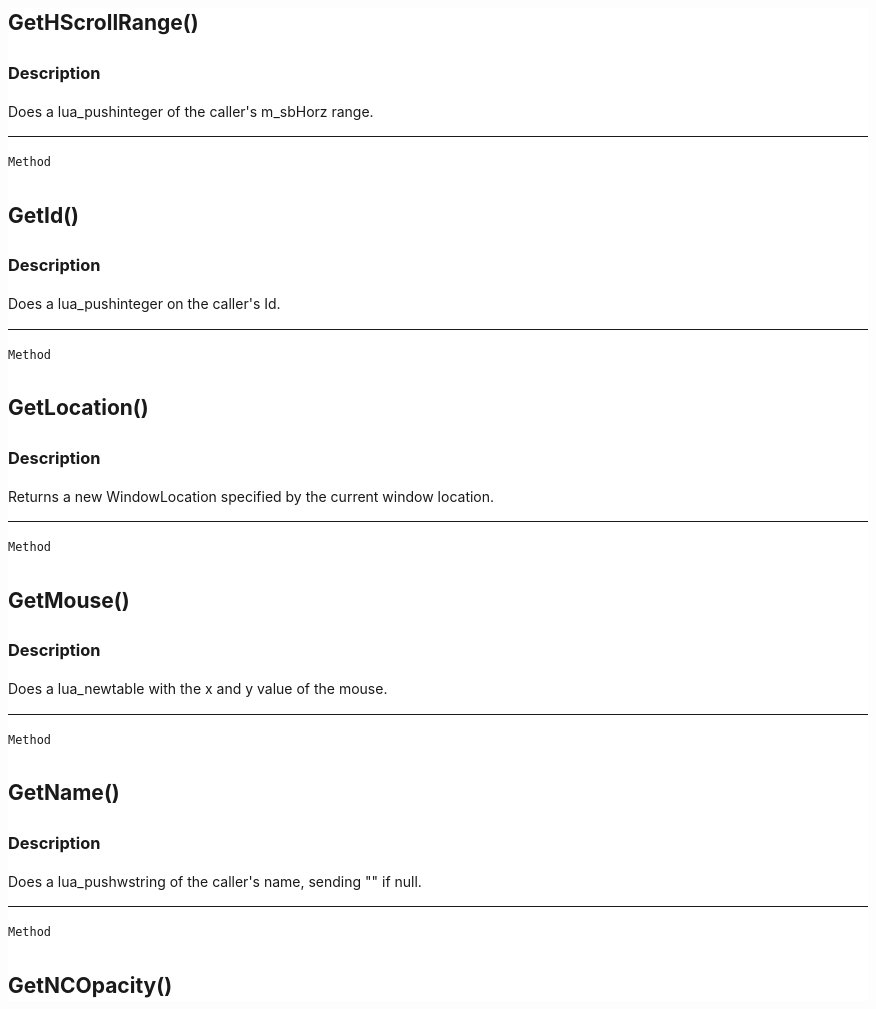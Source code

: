 GetHScrollRange()
-----------------

### Description

Does a lua\_pushinteger of the caller's m\_sbHorz range.

------------------------------------------------------------------------

`Method`

GetId()
-------

### Description

Does a lua\_pushinteger on the caller's Id.

------------------------------------------------------------------------

`Method`

GetLocation()
-------------

### Description

Returns a new WindowLocation specified by the current window location.

------------------------------------------------------------------------

`Method`

GetMouse()
----------

### Description

Does a lua\_newtable with the x and y value of the mouse.

------------------------------------------------------------------------

`Method`

GetName()
---------

### Description

Does a lua\_pushwstring of the caller's name, sending "" if null.

------------------------------------------------------------------------

`Method`

GetNCOpacity()
--------------
